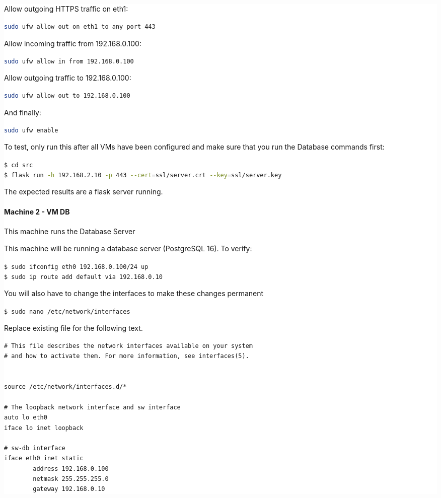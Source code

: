 Allow outgoing HTTPS traffic on eth1:
```sh
sudo ufw allow out on eth1 to any port 443
```
Allow incoming traffic from 192.168.0.100:
```sh
sudo ufw allow in from 192.168.0.100
```
Allow outgoing traffic to 192.168.0.100:
```sh
sudo ufw allow out to 192.168.0.100
```
And finally:
```sh
sudo ufw enable
```
To test, only run this after all VMs have been configured and make sure that you run the Database commands first:

```sh
$ cd src
$ flask run -h 192.168.2.10 -p 443 --cert=ssl/server.crt --key=ssl/server.key
```
The expected results are a flask server running.

#### Machine 2 - VM DB

This machine runs the Database Server

This machine will be running a database server (PostgreSQL 16).
To verify:

```sh
$ sudo ifconfig eth0 192.168.0.100/24 up
$ sudo ip route add default via 192.168.0.10
```

You will also have to change the interfaces to make these changes permanent
```sh
$ sudo nano /etc/network/interfaces
```

Replace existing file for the following text.

```plaintext
# This file describes the network interfaces available on your system
# and how to activate them. For more information, see interfaces(5).


source /etc/network/interfaces.d/*

# The loopback network interface and sw interface
auto lo eth0      
iface lo inet loopback

# sw-db interface
iface eth0 inet static      
        address 192.168.0.100 
        netmask 255.255.255.0
        gateway 192.168.0.10 
```
